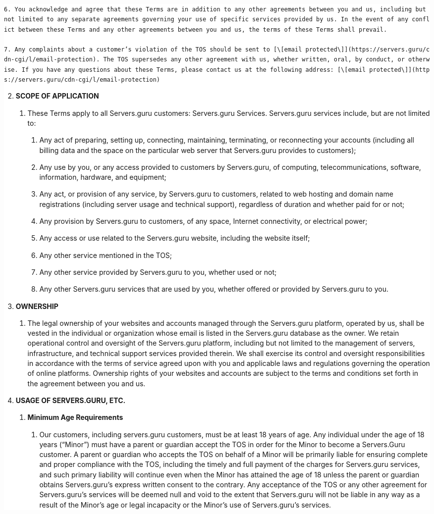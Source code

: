     6. You acknowledge and agree that these Terms are in addition to any other agreements between you and us, including but not limited to any separate agreements governing your use of specific services provided by us. In the event of any conflict between these Terms and any other agreements between you and us, the terms of these Terms shall prevail.
        
    7. Any complaints about a customer’s violation of the TOS should be sent to [\[email protected\]](https://servers.guru/cdn-cgi/l/email-protection). The TOS supersedes any other agreement with us, whether written, oral, by conduct, or otherwise. If you have any questions about these Terms, please contact us at the following address: [\[email protected\]](https://servers.guru/cdn-cgi/l/email-protection)  
        

2. **SCOPE OF APPLICATION**
    1. These Terms apply to all Servers.guru customers: Servers.guru Services. Servers.guru services include, but are not limited to:
        
        1. Any act of preparing, setting up, connecting, maintaining, terminating, or reconnecting your accounts (including all billing data and the space on the particular web server that Servers.guru provides to customers);
            
        2. Any use by you, or any access provided to customers by Servers.guru, of computing, telecommunications, software, information, hardware, and equipment;
            
        3. Any act, or provision of any service, by Servers.guru to customers, related to web hosting and domain name registrations (including server usage and technical support), regardless of duration and whether paid for or not;
            
        4. Any provision by Servers.guru to customers, of any space, Internet connectivity, or electrical power;
            
        5. Any access or use related to the Servers.guru website, including the website itself;
            
        6. Any other service mentioned in the TOS;
            
        7. Any other service provided by Servers.guru to you, whether used or not;
            
        8. Any other Servers.guru services that are used by you, whether offered or provided by Servers.guru to you.
            

3. **OWNERSHIP**
    1. The legal ownership of your websites and accounts managed through the Servers.guru platform, operated by us, shall be vested in the individual or organization whose email is listed in the Servers.guru database as the owner. We retain operational control and oversight of the Servers.guru platform, including but not limited to the management of servers, infrastructure, and technical support services provided therein. We shall exercise its control and oversight responsibilities in accordance with the terms of service agreed upon with you and applicable laws and regulations governing the operation of online platforms. Ownership rights of your websites and accounts are subject to the terms and conditions set forth in the agreement between you and us.
        

4. **USAGE OF SERVERS.GURU, ETC.**
    
    1. **Minimum Age Requirements**
        
        1. Our customers, including servers.guru customers, must be at least 18 years of age. Any individual under the age of 18 years (“Minor”) must have a parent or guardian accept the TOS in order for the Minor to become a Servers.Guru customer. A parent or guardian who accepts the TOS on behalf of a Minor will be primarily liable for ensuring complete and proper compliance with the TOS, including the timely and full payment of the charges for Servers.guru services, and such primary liability will continue even when the Minor has attained the age of 18 unless the parent or guardian obtains Servers.guru’s express written consent to the contrary. Any acceptance of the TOS or any other agreement for Servers.guru’s services will be deemed null and void to the extent that Servers.guru will not be liable in any way as a result of the Minor’s age or legal incapacity or the Minor’s use of Servers.guru’s services.
            